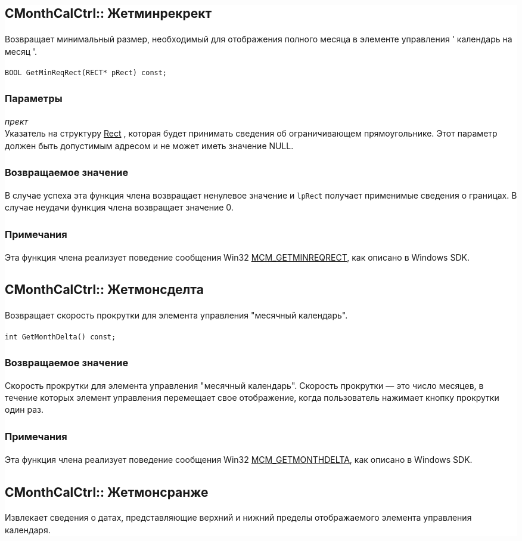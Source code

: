 ## <a name="cmonthcalctrlgetminreqrect"></a><a name="getminreqrect"></a> CMonthCalCtrl:: Жетминрекрект

Возвращает минимальный размер, необходимый для отображения полного месяца в элементе управления ' календарь на месяц '.

```
BOOL GetMinReqRect(RECT* pRect) const;
```

### <a name="parameters"></a>Параметры

*прект*<br/>
Указатель на структуру [Rect](/windows/win32/api/windef/ns-windef-rect) , которая будет принимать сведения об ограничивающем прямоугольнике. Этот параметр должен быть допустимым адресом и не может иметь значение NULL.

### <a name="return-value"></a>Возвращаемое значение

В случае успеха эта функция члена возвращает ненулевое значение и `lpRect` получает применимые сведения о границах. В случае неудачи функция члена возвращает значение 0.

### <a name="remarks"></a>Примечания

Эта функция члена реализует поведение сообщения Win32 [MCM_GETMINREQRECT](/windows/win32/Controls/mcm-getminreqrect), как описано в Windows SDK.

## <a name="cmonthcalctrlgetmonthdelta"></a><a name="getmonthdelta"></a> CMonthCalCtrl:: Жетмонсделта

Возвращает скорость прокрутки для элемента управления "месячный календарь".

```
int GetMonthDelta() const;
```

### <a name="return-value"></a>Возвращаемое значение

Скорость прокрутки для элемента управления "месячный календарь". Скорость прокрутки — это число месяцев, в течение которых элемент управления перемещает свое отображение, когда пользователь нажимает кнопку прокрутки один раз.

### <a name="remarks"></a>Примечания

Эта функция члена реализует поведение сообщения Win32 [MCM_GETMONTHDELTA](/windows/win32/Controls/mcm-getmonthdelta), как описано в Windows SDK.

## <a name="cmonthcalctrlgetmonthrange"></a><a name="getmonthrange"></a> CMonthCalCtrl:: Жетмонсранже

Извлекает сведения о датах, представляющие верхний и нижний пределы отображаемого элемента управления календаря.
